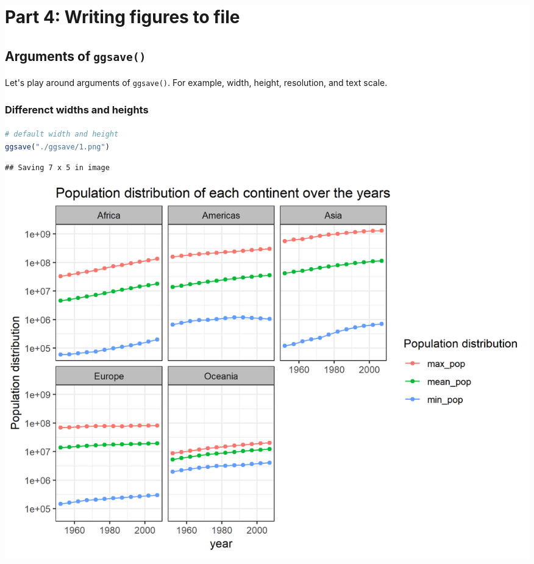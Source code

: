 # Part 4: Writing figures to file

## Arguments of `ggsave()`

Let's play around arguments of `ggsave()`. For example, width, height, resolution, and text scale.

### Differenct widths and heights


```r
# default width and height
ggsave("./ggsave/1.png")
```

```
## Saving 7 x 5 in image
```

![1.png](./ggsave/1.png)

